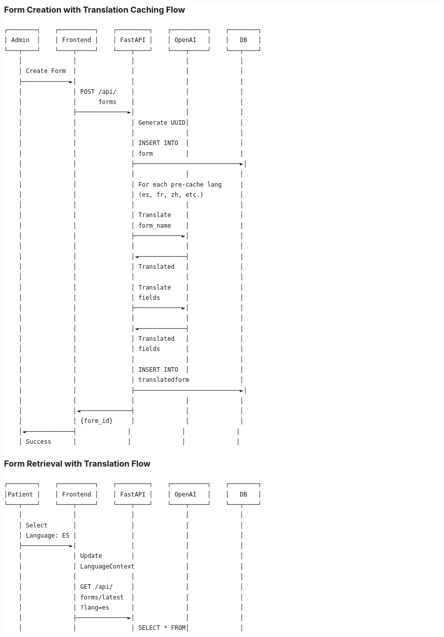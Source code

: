 ### Form Creation with Translation Caching Flow

```
┌────────┐    ┌──────────┐    ┌─────────┐    ┌──────────┐    ┌────────┐
│ Admin  │    │ Frontend │    │ FastAPI │    │ OpenAI   │    │   DB   │
└───┬────┘    └────┬─────┘    └────┬────┘    └────┬─────┘    └───┬────┘
    │              │               │              │              │
    │ Create Form  │               │              │              │
    ├─────────────►│               │              │              │
    │              │ POST /api/    │              │              │
    │              │      forms    │              │              │
    │              ├──────────────►│              │              │
    │              │               │ Generate UUID│              │
    │              │               │              │              │
    │              │               │ INSERT INTO  │              │
    │              │               │ form         │              │
    │              │               ├─────────────────────────────►│
    │              │               │              │              │
    │              │               │ For each pre-cache lang     │
    │              │               │ (es, fr, zh, etc.)          │
    │              │               │              │              │
    │              │               │ Translate    │              │
    │              │               │ form_name    │              │
    │              │               ├─────────────►│              │
    │              │               │              │              │
    │              │               │◄─────────────┤              │
    │              │               │ Translated   │              │
    │              │               │              │              │
    │              │               │ Translate    │              │
    │              │               │ fields       │              │
    │              │               ├─────────────►│              │
    │              │               │              │              │
    │              │               │◄─────────────┤              │
    │              │               │ Translated   │              │
    │              │               │ fields       │              │
    │              │               │              │              │
    │              │               │ INSERT INTO  │              │
    │              │               │ translatedform              │
    │              │               ├─────────────────────────────►│
    │              │               │              │              │
    │              │◄──────────────┤              │              │
    │              │ {form_id}     │              │              │
    │◄─────────────┤              │              │              │
    │ Success      │              │              │              │
```

### Form Retrieval with Translation Flow

```
┌────────┐    ┌──────────┐    ┌─────────┐    ┌──────────┐    ┌────────┐
│Patient │    │ Frontend │    │ FastAPI │    │ OpenAI   │    │   DB   │
└───┬────┘    └────┬─────┘    └────┬────┘    └────┬─────┘    └───┬────┘
    │              │               │              │              │
    │ Select       │               │              │              │
    │ Language: ES │               │              │              │
    ├─────────────►│               │              │              │
    │              │ Update        │              │              │
    │              │ LanguageContext              │              │
    │              │               │              │              │
    │              │ GET /api/     │              │              │
    │              │ forms/latest  │              │              │
    │              │ ?lang=es      │              │              │
    │              ├──────────────►│              │              │
    │              │               │ SELECT * FROM│              │
```